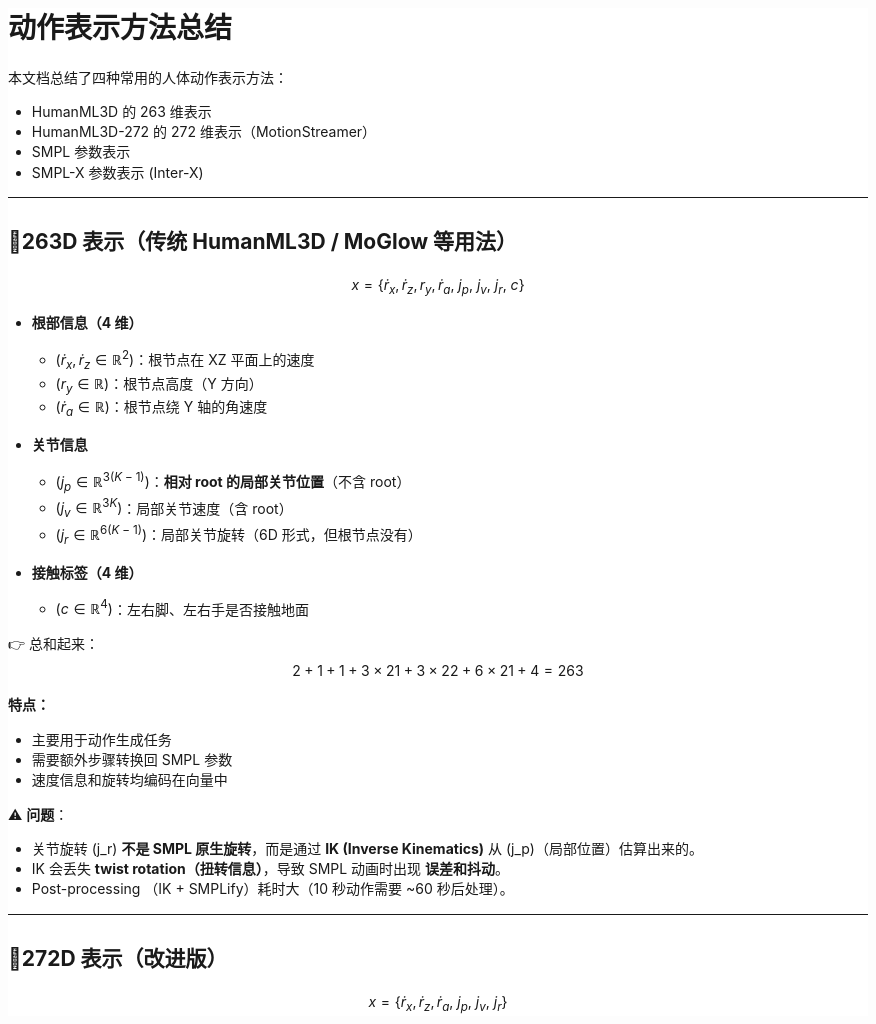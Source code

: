 # 动作表示方法总结

本文档总结了四种常用的人体动作表示方法：  

* HumanML3D 的 263 维表示  
* HumanML3D-272 的 272 维表示（MotionStreamer）  
* SMPL 参数表示  
* SMPL-X 参数表示 (Inter-X)

---

## 🔹263D 表示（传统 HumanML3D / MoGlow 等用法）

$$
x = \{\dot r_x, \dot r_z, r_y, \dot r_a,\ j_p,\ j_v,\ j_r,\ c \}
$$

* **根部信息（4 维）**

  * $(\dot r_x, \dot r_z \in \mathbb{R}^2)$：根节点在 XZ 平面上的速度
  * $(r_y \in \mathbb{R})$：根节点高度（Y 方向）
  * $(\dot r_a \in \mathbb{R})$：根节点绕 Y 轴的角速度

* **关节信息**

  * $(j_p \in \mathbb{R}^{3(K-1)})$：**相对 root 的局部关节位置**（不含 root）
  * $(j_v \in \mathbb{R}^{3K})$：局部关节速度（含 root）
  * $(j_r \in \mathbb{R}^{6(K-1)})$：局部关节旋转（6D 形式，但根节点没有）

* **接触标签（4 维）**

  * $(c \in \mathbb{R}^4)$：左右脚、左右手是否接触地面

👉 总和起来：
$$
2 + 1 + 1 + 3 \times 21 + 3 \times 22 + 6 \times 21 + 4 = 263
$$

**特点：**

- 主要用于动作生成任务  
- 需要额外步骤转换回 SMPL 参数  
- 速度信息和旋转均编码在向量中

⚠️ **问题**：

* 关节旋转 (j_r) **不是 SMPL 原生旋转**，而是通过 **IK (Inverse Kinematics)** 从 (j_p)（局部位置）估算出来的。
* IK 会丢失 **twist rotation（扭转信息）**，导致 SMPL 动画时出现 **误差和抖动**。
* Post-processing （IK + SMPLify）耗时大（10 秒动作需要 ~60 秒后处理）。

---

## 🔹272D 表示（改进版）

$$
x = \{\dot r_x, \dot r_z, \dot r_a,\ j_p,\ j_v,\ j_r \}
$$
